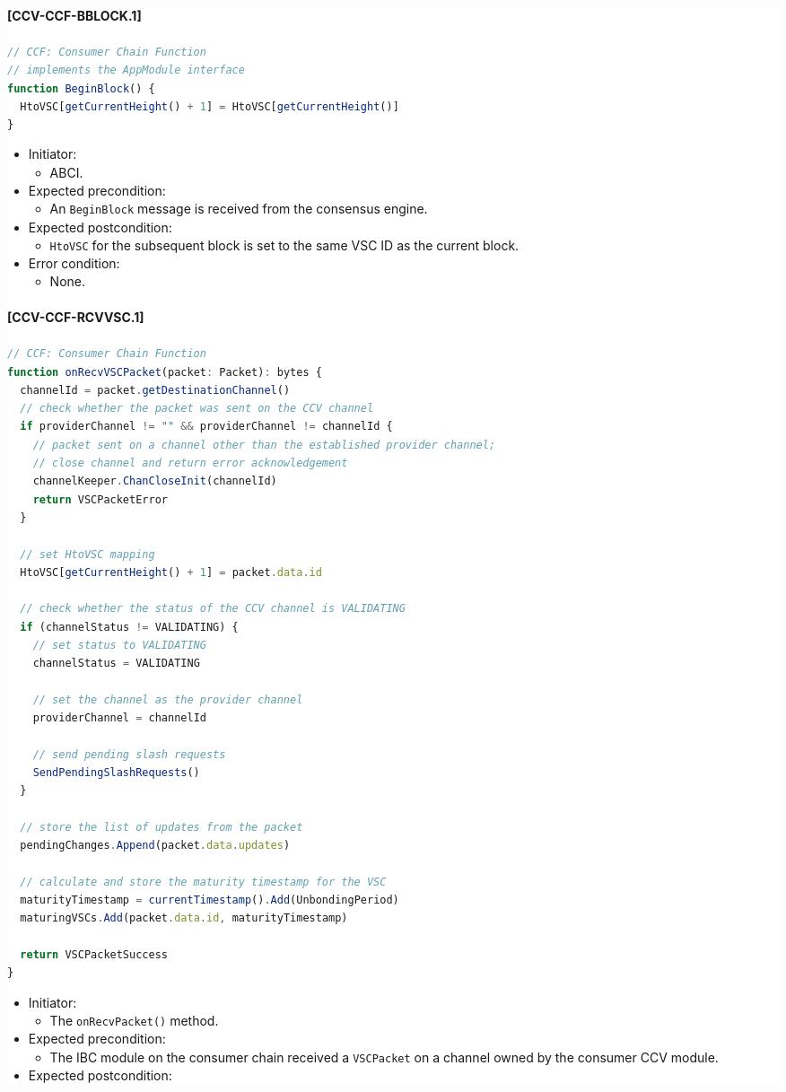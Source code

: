 

#### **[CCV-CCF-BBLOCK.1]**
```typescript
// CCF: Consumer Chain Function
// implements the AppModule interface
function BeginBlock() {
  HtoVSC[getCurrentHeight() + 1] = HtoVSC[getCurrentHeight()]
}
```
- Initiator: 
  - ABCI.
- Expected precondition:
  - An `BeginBlock` message is received from the consensus engine. 
- Expected postcondition:
  - `HtoVSC` for the subsequent block is set to the same VSC ID as the current block.
- Error condition:
  - None.


#### **[CCV-CCF-RCVVSC.1]**
```typescript
// CCF: Consumer Chain Function
function onRecvVSCPacket(packet: Packet): bytes {
  channelId = packet.getDestinationChannel()
  // check whether the packet was sent on the CCV channel
  if providerChannel != "" && providerChannel != channelId {
    // packet sent on a channel other than the established provider channel;
    // close channel and return error acknowledgement
    channelKeeper.ChanCloseInit(channelId)
    return VSCPacketError
  }

  // set HtoVSC mapping
  HtoVSC[getCurrentHeight() + 1] = packet.data.id
  
  // check whether the status of the CCV channel is VALIDATING
  if (channelStatus != VALIDATING) {
    // set status to VALIDATING
    channelStatus = VALIDATING

    // set the channel as the provider channel
    providerChannel = channelId

    // send pending slash requests
    SendPendingSlashRequests()
  }

  // store the list of updates from the packet
  pendingChanges.Append(packet.data.updates)

  // calculate and store the maturity timestamp for the VSC
  maturityTimestamp = currentTimestamp().Add(UnbondingPeriod)
  maturingVSCs.Add(packet.data.id, maturityTimestamp)

  return VSCPacketSuccess
}
```
- Initiator: 
  - The `onRecvPacket()` method.
- Expected precondition:
  - The IBC module on the consumer chain received a `VSCPacket` on a channel owned by the consumer CCV module.
- Expected postcondition: